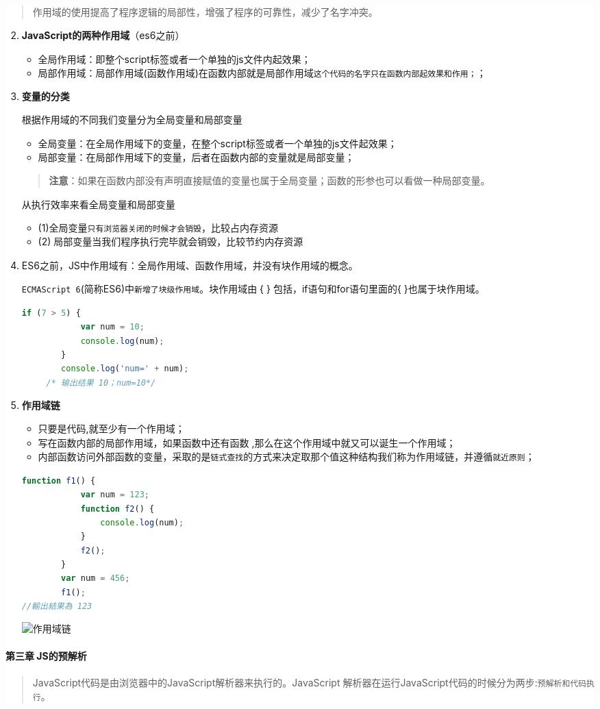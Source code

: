    > 作用域的使用提高了程序逻辑的局部性，增强了程序的可靠性，减少了名字冲突。

2. **JavaScript的两种作用域**（es6之前）

   * 全局作用域：即整个script标签或者一个单独的js文件内起效果；
   * 局部作用域：局部作用域(函数作用域)在函数内部就是局部作用域`这个代码的名字只在函数内部起效果和作用；`；

3. **变量的分类**

   根据作用域的不同我们变量分为全局变量和局部变量

   * 全局变量：在全局作用域下的变量，在整个script标签或者一个单独的js文件起效果；
   * 局部变量：在局部作用域下的变量，后者在函数内部的变量就是局部变量；

   > **注意**：如果在函数内部没有声明直接赋值的变量也属于全局变量；函数的形参也可以看做一种局部变量。

   从执行效率来看全局变量和局部变量

   * (1)全局变量`只有浏览器关闭的时候才会销毁`，比较占内存资源
   * (2) 局部变量当我们程序执行完毕就会销毁，比较节约内存资源

4. ES6之前，JS中作用域有：全局作用域、函数作用域，并没有块作用域的概念。

   `ECMAScript 6`(简称ES6)中`新增了块级作用域`。块作用域由 { } 包括，if语句和for语句里面的{ }也属于块作用域。

   ```js
   if (7 > 5) {
               var num = 10;
               console.log(num);
           }
           console.log('num=' + num);
   		/* 输出结果 10；num=10*/
   ```

5. **作用域链**

   * 只要是代码,就至少有一个作用域；
   * 写在函数内部的局部作用域，如果函数中还有函数 ,那么在这个作用域中就又可以诞生一个作用域；
   * 内部函数访问外部函数的变量，采取的是`链式查找`的方式来决定取那个值这种结构我们称为作用域链，并遵循`就近原则`；

   ```js
   function f1() {
               var num = 123;
               function f2() {
                   console.log(num);
               }
               f2();
           }
           var num = 456;
           f1();
   //輸出結果為 123
   ```

   ![作用域链](https://gitee.com/mr_tolie/pics/raw/master/images/image-20211224132422879.png)

#### 第三章 JS的预解析

> JavaScript代码是由浏览器中的JavaScript解析器来执行的。JavaScript 解析器在运行JavaScript代码的时候分为两步:`预解析和代码执行`。
